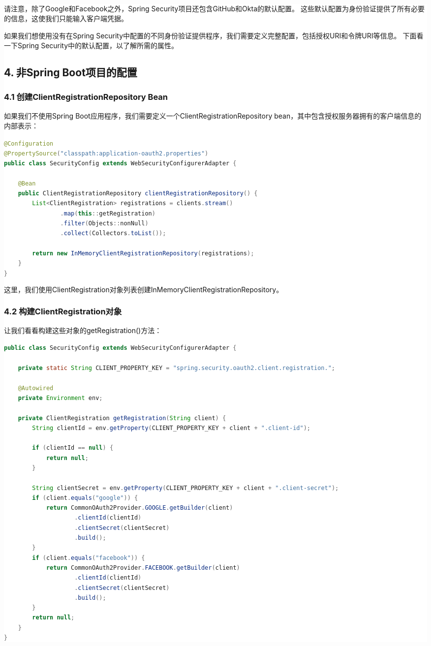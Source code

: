 请注意，除了Google和Facebook之外，Spring Security项目还包含GitHub和Okta的默认配置。
这些默认配置为身份验证提供了所有必要的信息，这使我们只能输入客户端凭据。

如果我们想使用没有在Spring Security中配置的不同身份验证提供程序，我们需要定义完整配置，包括授权URI和令牌URI等信息。
下面看一下Spring Security中的默认配置，以了解所需的属性。

## 4. 非Spring Boot项目的配置

### 4.1 创建ClientRegistrationRepository Bean

如果我们不使用Spring Boot应用程序，我们需要定义一个ClientRegistrationRepository bean，其中包含授权服务器拥有的客户端信息的内部表示：

```java
@Configuration
@PropertySource("classpath:application-oauth2.properties")
public class SecurityConfig extends WebSecurityConfigurerAdapter {

    @Bean
    public ClientRegistrationRepository clientRegistrationRepository() {
        List<ClientRegistration> registrations = clients.stream()
                .map(this::getRegistration)
                .filter(Objects::nonNull)
                .collect(Collectors.toList());

        return new InMemoryClientRegistrationRepository(registrations);
    }
}
```

这里，我们使用ClientRegistration对象列表创建InMemoryClientRegistrationRepository。

### 4.2 构建ClientRegistration对象

让我们看看构建这些对象的getRegistration()方法：

```java
public class SecurityConfig extends WebSecurityConfigurerAdapter {

    private static String CLIENT_PROPERTY_KEY = "spring.security.oauth2.client.registration.";

    @Autowired
    private Environment env;

    private ClientRegistration getRegistration(String client) {
        String clientId = env.getProperty(CLIENT_PROPERTY_KEY + client + ".client-id");

        if (clientId == null) {
            return null;
        }

        String clientSecret = env.getProperty(CLIENT_PROPERTY_KEY + client + ".client-secret");
        if (client.equals("google")) {
            return CommonOAuth2Provider.GOOGLE.getBuilder(client)
                    .clientId(clientId)
                    .clientSecret(clientSecret)
                    .build();
        }
        if (client.equals("facebook")) {
            return CommonOAuth2Provider.FACEBOOK.getBuilder(client)
                    .clientId(clientId)
                    .clientSecret(clientSecret)
                    .build();
        }
        return null;
    }
}
```